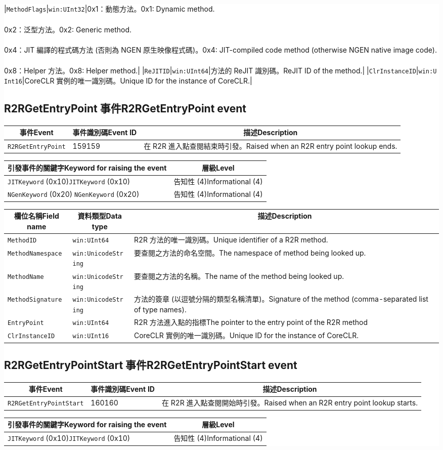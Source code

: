 |`MethodFlags`|`win:UInt32`|<span data-ttu-id="1f131-219">0x1：動態方法。</span><span class="sxs-lookup"><span data-stu-id="1f131-219">0x1: Dynamic method.</span></span><br /><br /> <span data-ttu-id="1f131-220">0x2：泛型方法。</span><span class="sxs-lookup"><span data-stu-id="1f131-220">0x2: Generic method.</span></span><br /><br /> <span data-ttu-id="1f131-221">0x4：JIT 編譯的程式碼方法 (否則為 NGEN 原生映像程式碼)。</span><span class="sxs-lookup"><span data-stu-id="1f131-221">0x4: JIT-compiled code method (otherwise NGEN native image code).</span></span><br /><br /> <span data-ttu-id="1f131-222">0x8：Helper 方法。</span><span class="sxs-lookup"><span data-stu-id="1f131-222">0x8: Helper method.</span></span>|
|`ReJITID`|`win:UInt64`|<span data-ttu-id="1f131-223">方法的 ReJIT 識別碼。</span><span class="sxs-lookup"><span data-stu-id="1f131-223">ReJIT ID of the method.</span></span>|
|`ClrInstanceID`|`win:UInt16`|<span data-ttu-id="1f131-224">CoreCLR 實例的唯一識別碼。</span><span class="sxs-lookup"><span data-stu-id="1f131-224">Unique ID for the instance of CoreCLR.</span></span>|

## <a name="r2rgetentrypoint-event"></a><span data-ttu-id="1f131-225">R2RGetEntryPoint 事件</span><span class="sxs-lookup"><span data-stu-id="1f131-225">R2RGetEntryPoint event</span></span>

|<span data-ttu-id="1f131-226">事件</span><span class="sxs-lookup"><span data-stu-id="1f131-226">Event</span></span>|<span data-ttu-id="1f131-227">事件識別碼</span><span class="sxs-lookup"><span data-stu-id="1f131-227">Event ID</span></span>|<span data-ttu-id="1f131-228">描述</span><span class="sxs-lookup"><span data-stu-id="1f131-228">Description</span></span>|
|----------------|---------------|-----------------|
|`R2RGetEntryPoint`|<span data-ttu-id="1f131-229">159</span><span class="sxs-lookup"><span data-stu-id="1f131-229">159</span></span>|<span data-ttu-id="1f131-230">在 R2R 進入點查閱結束時引發。</span><span class="sxs-lookup"><span data-stu-id="1f131-230">Raised when an R2R entry point lookup ends.</span></span>|

|<span data-ttu-id="1f131-231">引發事件的關鍵字</span><span class="sxs-lookup"><span data-stu-id="1f131-231">Keyword for raising the event</span></span>|<span data-ttu-id="1f131-232">層級</span><span class="sxs-lookup"><span data-stu-id="1f131-232">Level</span></span>|
|-----------------------------------|-----------|
|<span data-ttu-id="1f131-233">`JITKeyword` (0x10)</span><span class="sxs-lookup"><span data-stu-id="1f131-233">`JITKeyword` (0x10)</span></span> |<span data-ttu-id="1f131-234">告知性 (4)</span><span class="sxs-lookup"><span data-stu-id="1f131-234">Informational (4)</span></span>|
|<span data-ttu-id="1f131-235">`NGenKeyword` (0x20) </span><span class="sxs-lookup"><span data-stu-id="1f131-235">`NGenKeyword` (0x20)</span></span> |<span data-ttu-id="1f131-236">告知性 (4)</span><span class="sxs-lookup"><span data-stu-id="1f131-236">Informational (4)</span></span>|

|<span data-ttu-id="1f131-237">欄位名稱</span><span class="sxs-lookup"><span data-stu-id="1f131-237">Field name</span></span>|<span data-ttu-id="1f131-238">資料類型</span><span class="sxs-lookup"><span data-stu-id="1f131-238">Data type</span></span>|<span data-ttu-id="1f131-239">描述</span><span class="sxs-lookup"><span data-stu-id="1f131-239">Description</span></span>|
|----------------|---------------|-----------------|
|`MethodID`|`win:UInt64`|<span data-ttu-id="1f131-240">R2R 方法的唯一識別碼。</span><span class="sxs-lookup"><span data-stu-id="1f131-240">Unique identifier of a R2R method.</span></span>|
|`MethodNamespace`|`win:UnicodeString`|<span data-ttu-id="1f131-241">要查閱之方法的命名空間。</span><span class="sxs-lookup"><span data-stu-id="1f131-241">The namespace of method being looked up.</span></span>|
|`MethodName`|`win:UnicodeString`|<span data-ttu-id="1f131-242">要查閱之方法的名稱。</span><span class="sxs-lookup"><span data-stu-id="1f131-242">The name of the method being looked up.</span></span>|
|`MethodSignature`|`win:UnicodeString`|<span data-ttu-id="1f131-243">方法的簽章 (以逗號分隔的類型名稱清單)。</span><span class="sxs-lookup"><span data-stu-id="1f131-243">Signature of the method (comma-separated list of type names).</span></span>|
|`EntryPoint`|`win:UInt64`|<span data-ttu-id="1f131-244">R2R 方法進入點的指標</span><span class="sxs-lookup"><span data-stu-id="1f131-244">The pointer to the entry point of the R2R method</span></span>|
|`ClrInstanceID`|`win:UInt16`|<span data-ttu-id="1f131-245">CoreCLR 實例的唯一識別碼。</span><span class="sxs-lookup"><span data-stu-id="1f131-245">Unique ID for the instance of CoreCLR.</span></span>|

## <a name="r2rgetentrypointstart-event"></a><span data-ttu-id="1f131-246">R2RGetEntryPointStart 事件</span><span class="sxs-lookup"><span data-stu-id="1f131-246">R2RGetEntryPointStart event</span></span>

|<span data-ttu-id="1f131-247">事件</span><span class="sxs-lookup"><span data-stu-id="1f131-247">Event</span></span>|<span data-ttu-id="1f131-248">事件識別碼</span><span class="sxs-lookup"><span data-stu-id="1f131-248">Event ID</span></span>|<span data-ttu-id="1f131-249">描述</span><span class="sxs-lookup"><span data-stu-id="1f131-249">Description</span></span>|
|----------------|---------------|-----------------|
|`R2RGetEntryPointStart`|<span data-ttu-id="1f131-250">160</span><span class="sxs-lookup"><span data-stu-id="1f131-250">160</span></span>|<span data-ttu-id="1f131-251">在 R2R 進入點查閱開始時引發。</span><span class="sxs-lookup"><span data-stu-id="1f131-251">Raised when an R2R entry point lookup starts.</span></span>|

|<span data-ttu-id="1f131-252">引發事件的關鍵字</span><span class="sxs-lookup"><span data-stu-id="1f131-252">Keyword for raising the event</span></span>|<span data-ttu-id="1f131-253">層級</span><span class="sxs-lookup"><span data-stu-id="1f131-253">Level</span></span>|
|-----------------------------------|-----------|
|<span data-ttu-id="1f131-254">`JITKeyword` (0x10)</span><span class="sxs-lookup"><span data-stu-id="1f131-254">`JITKeyword` (0x10)</span></span> |<span data-ttu-id="1f131-255">告知性 (4)</span><span class="sxs-lookup"><span data-stu-id="1f131-255">Informational (4)</span></span>|